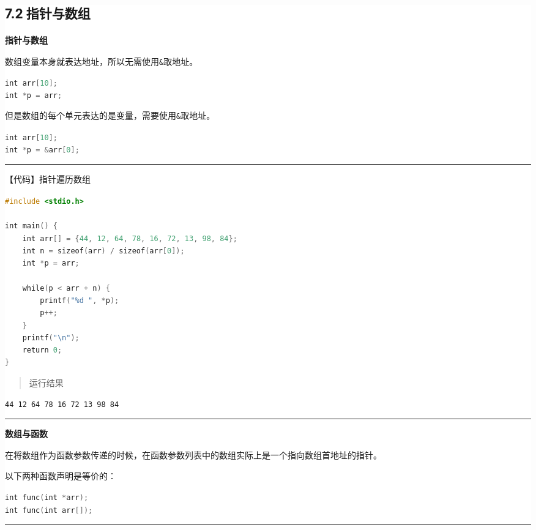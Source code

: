 
<div style="page-break-after: always;"></div>

## 7.2 指针与数组

**指针与数组**

数组变量本身就表达地址，所以无需使用`&`取地址。

```c
int arr[10];
int *p = arr;
```

但是数组的每个单元表达的是变量，需要使用`&`取地址。

```c
int arr[10];
int *p = &arr[0];
```

---

【代码】指针遍历数组

```c
#include <stdio.h>

int main() {
    int arr[] = {44, 12, 64, 78, 16, 72, 13, 98, 84};
    int n = sizeof(arr) / sizeof(arr[0]);
    int *p = arr;

    while(p < arr + n) {
        printf("%d ", *p);
        p++;
    }
    printf("\n");
    return 0;
}
```

> 运行结果

```
44 12 64 78 16 72 13 98 84
```

---



**数组与函数**

在将数组作为函数参数传递的时候，在函数参数列表中的数组实际上是一个指向数组首地址的指针。

以下两种函数声明是等价的：

```c
int func(int *arr);
int func(int arr[]);
```

---